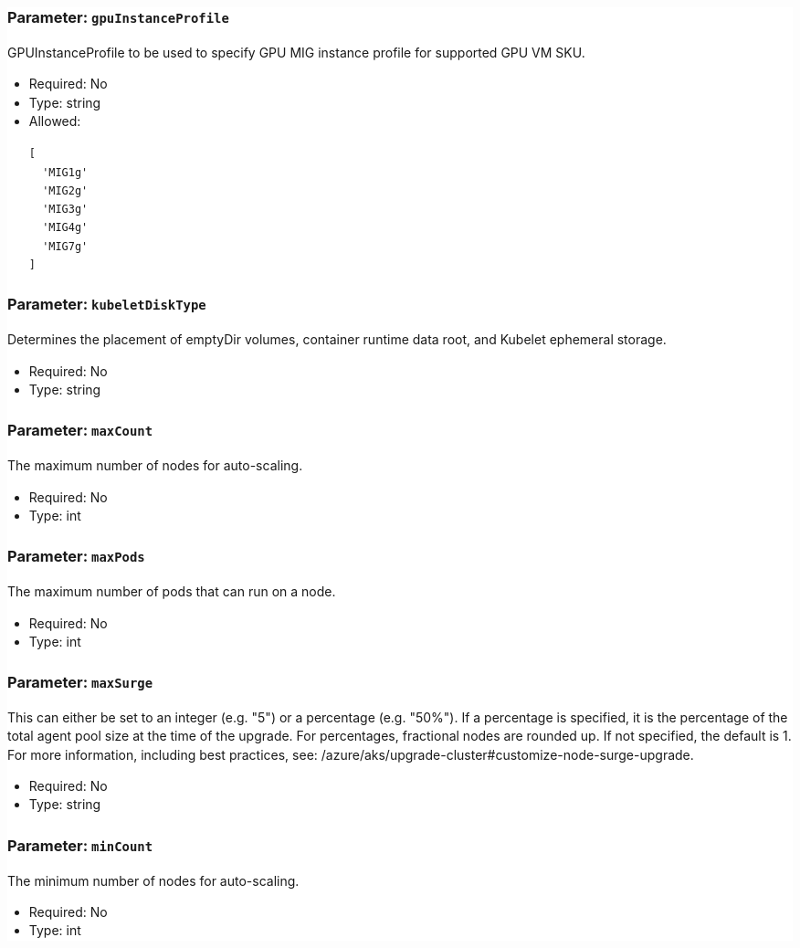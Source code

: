 ### Parameter: `gpuInstanceProfile`

GPUInstanceProfile to be used to specify GPU MIG instance profile for supported GPU VM SKU.

- Required: No
- Type: string
- Allowed:
  ```Bicep
  [
    'MIG1g'
    'MIG2g'
    'MIG3g'
    'MIG4g'
    'MIG7g'
  ]
  ```

### Parameter: `kubeletDiskType`

Determines the placement of emptyDir volumes, container runtime data root, and Kubelet ephemeral storage.

- Required: No
- Type: string

### Parameter: `maxCount`

The maximum number of nodes for auto-scaling.

- Required: No
- Type: int

### Parameter: `maxPods`

The maximum number of pods that can run on a node.

- Required: No
- Type: int

### Parameter: `maxSurge`

This can either be set to an integer (e.g. "5") or a percentage (e.g. "50%"). If a percentage is specified, it is the percentage of the total agent pool size at the time of the upgrade. For percentages, fractional nodes are rounded up. If not specified, the default is 1. For more information, including best practices, see: /azure/aks/upgrade-cluster#customize-node-surge-upgrade.

- Required: No
- Type: string

### Parameter: `minCount`

The minimum number of nodes for auto-scaling.

- Required: No
- Type: int
